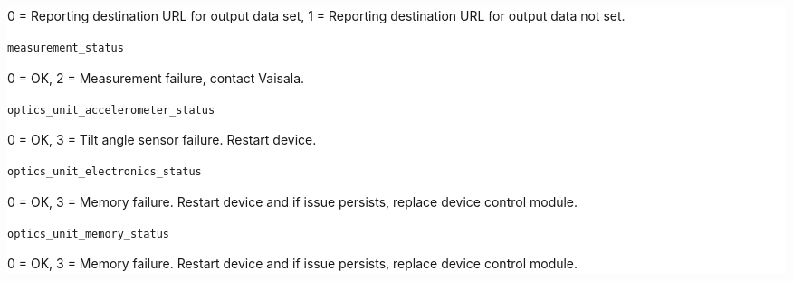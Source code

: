 0 = Reporting destination URL for output data set, 1 = Reporting destination URL for output data not set.

</td>
</tr>
<tr>
<td>

`measurement_status`

</td>
<td></td>
<td>

0 = OK, 2 = Measurement failure, contact Vaisala.

</td>
</tr>
<tr>
<td>

`optics_unit_accelerometer_status`

</td>
<td></td>
<td>

0 = OK, 3 = Tilt angle sensor failure. Restart device.

</td>
</tr>
<tr>
<td>

`optics_unit_electronics_status`

</td>
<td></td>
<td>

0 = OK, 3 = Memory failure. Restart device and if issue persists, replace device control module.

</td>
</tr>
<tr>
<td>

`optics_unit_memory_status`

</td>
<td></td>
<td>

0 = OK, 3 = Memory failure. Restart device and if issue persists, replace device control module.

</td>
</tr>
<tr>
<td>
